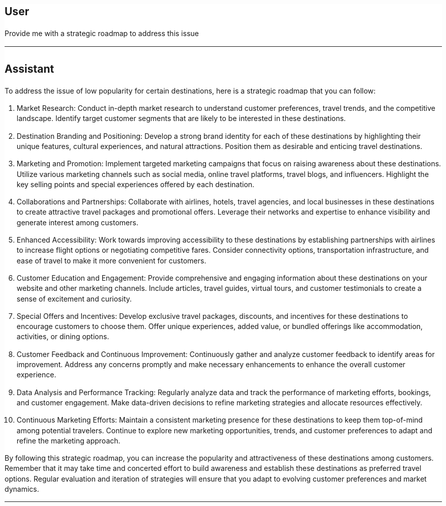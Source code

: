 
## User

Provide me with a strategic roadmap to address this issue

---

## Assistant

To address the issue of low popularity for certain destinations, here is a strategic roadmap that you can follow:

1. Market Research: Conduct in-depth market research to understand customer preferences, travel trends, and the competitive landscape. Identify target customer segments that are likely to be interested in these destinations.

2. Destination Branding and Positioning: Develop a strong brand identity for each of these destinations by highlighting their unique features, cultural experiences, and natural attractions. Position them as desirable and enticing travel destinations.

3. Marketing and Promotion: Implement targeted marketing campaigns that focus on raising awareness about these destinations. Utilize various marketing channels such as social media, online travel platforms, travel blogs, and influencers. Highlight the key selling points and special experiences offered by each destination.

4. Collaborations and Partnerships: Collaborate with airlines, hotels, travel agencies, and local businesses in these destinations to create attractive travel packages and promotional offers. Leverage their networks and expertise to enhance visibility and generate interest among customers.

5. Enhanced Accessibility: Work towards improving accessibility to these destinations by establishing partnerships with airlines to increase flight options or negotiating competitive fares. Consider connectivity options, transportation infrastructure, and ease of travel to make it more convenient for customers.

6. Customer Education and Engagement: Provide comprehensive and engaging information about these destinations on your website and other marketing channels. Include articles, travel guides, virtual tours, and customer testimonials to create a sense of excitement and curiosity.

7. Special Offers and Incentives: Develop exclusive travel packages, discounts, and incentives for these destinations to encourage customers to choose them. Offer unique experiences, added value, or bundled offerings like accommodation, activities, or dining options.

8. Customer Feedback and Continuous Improvement: Continuously gather and analyze customer feedback to identify areas for improvement. Address any concerns promptly and make necessary enhancements to enhance the overall customer experience.

9. Data Analysis and Performance Tracking: Regularly analyze data and track the performance of marketing efforts, bookings, and customer engagement. Make data-driven decisions to refine marketing strategies and allocate resources effectively.

10. Continuous Marketing Efforts: Maintain a consistent marketing presence for these destinations to keep them top-of-mind among potential travelers. Continue to explore new marketing opportunities, trends, and customer preferences to adapt and refine the marketing approach.

By following this strategic roadmap, you can increase the popularity and attractiveness of these destinations among customers. Remember that it may take time and concerted effort to build awareness and establish these destinations as preferred travel options. Regular evaluation and iteration of strategies will ensure that you adapt to evolving customer preferences and market dynamics.

---